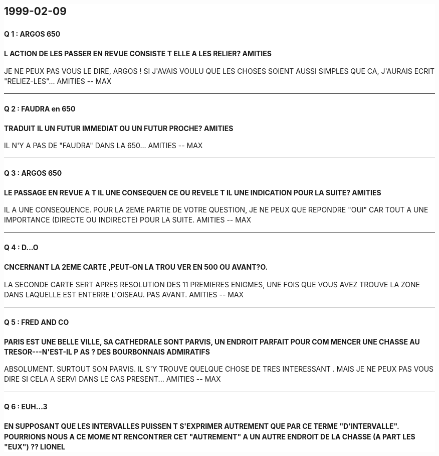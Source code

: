 ## 1999-02-09

#### Q 1 : ARGOS 650

**L ACTION DE LES PASSER EN REVUE CONSISTE T ELLE A LES RELIER? AMITIES**

JE NE PEUX PAS VOUS LE DIRE, ARGOS ! SI J'AVAIS VOULU
QUE LES CHOSES SOIENT AUSSI SIMPLES QUE CA, J'AURAIS ECRIT
"RELIEZ-LES"... AMITIES -- MAX

---

#### Q 2 : FAUDRA en 650

**TRADUIT IL UN FUTUR IMMEDIAT OU UN FUTUR PROCHE? AMITIES**

IL N'Y A PAS DE "FAUDRA" DANS LA 650... AMITIES -- MAX

---

#### Q 3 : ARGOS 650

**LE PASSAGE EN REVUE A T IL UNE CONSEQUEN CE OU REVELE T IL UNE INDICATION POUR LA  SUITE? AMITIES**

IL A UNE CONSEQUENCE. POUR LA 2EME PARTIE DE VOTRE
QUESTION, JE NE PEUX QUE REPONDRE "OUI" CAR TOUT A UNE IMPORTANCE
(DIRECTE OU INDIRECTE) POUR LA SUITE. AMITIES -- MAX

---

#### Q 4 : D...O

**CNCERNANT LA 2EME CARTE ,PEUT-ON LA TROU VER EN 500 OU AVANT?O.**

LA SECONDE CARTE SERT APRES RESOLUTION DES 11
PREMIERES ENIGMES, UNE FOIS QUE  VOUS AVEZ TROUVE LA ZONE DANS LAQUELLE
EST ENTERRE L'OISEAU. PAS AVANT. AMITIES -- MAX

---

#### Q 5 : FRED AND CO

**PARIS EST UNE BELLE VILLE, SA CATHEDRALE SONT PARVIS,
UN ENDROIT PARFAIT POUR COM MENCER UNE CHASSE AU TRESOR---N'EST-IL P AS ?
         DES BOURBONNAIS ADMIRATIFS**

ABSOLUMENT. SURTOUT SON PARVIS. IL S'Y TROUVE QUELQUE
CHOSE DE TRES INTERESSANT . MAIS JE NE PEUX PAS VOUS DIRE SI CELA A
SERVI DANS LE CAS PRESENT... AMITIES -- MAX

---

#### Q 6 : EUH...3

**EN SUPPOSANT QUE LES INTERVALLES PUISSEN T S'EXPRIMER
AUTREMENT QUE PAR CE TERME  "D'INTERVALLE". POURRIONS NOUS A CE MOME NT
RENCONTRER CET "AUTREMENT" A UN AUTRE  ENDROIT DE LA CHASSE (A PART LES
"EUX")  ?? LIONEL**
